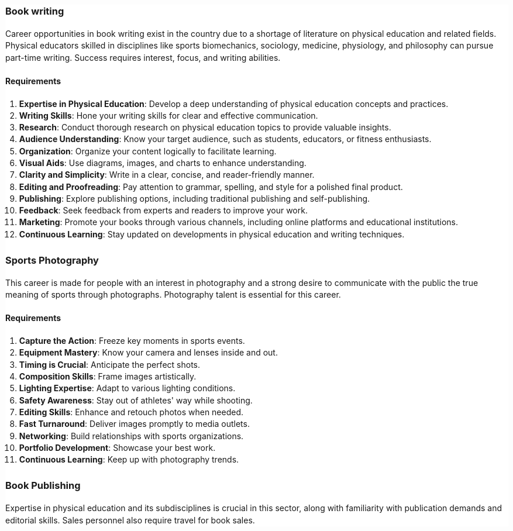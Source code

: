 ### Book writing 
Career opportunities in book writing exist in the country due to a shortage of literature on physical education and related fields. Physical educators skilled in disciplines like sports biomechanics, sociology, medicine, physiology, and philosophy can pursue part-time writing. Success requires interest, focus, and writing abilities.

#### Requirements
1. **Expertise in Physical Education**: Develop a deep understanding of physical education concepts and practices.
2. **Writing Skills**: Hone your writing skills for clear and effective communication.
3. **Research**: Conduct thorough research on physical education topics to provide valuable insights.
4. **Audience Understanding**: Know your target audience, such as students, educators, or fitness enthusiasts.
5. **Organization**: Organize your content logically to facilitate learning.
6. **Visual Aids**: Use diagrams, images, and charts to enhance understanding.
7. **Clarity and Simplicity**: Write in a clear, concise, and reader-friendly manner.
8. **Editing and Proofreading**: Pay attention to grammar, spelling, and style for a polished final product.
9. **Publishing**: Explore publishing options, including traditional publishing and self-publishing.
10. **Feedback**: Seek feedback from experts and readers to improve your work.
11. **Marketing**: Promote your books through various channels, including online platforms and educational institutions.
12. **Continuous Learning**: Stay updated on developments in physical education and writing techniques.

### Sports Photography 
This career is made for people with an interest in photography and a strong desire to communicate with the public the true meaning of sports through photographs. Photography talent is essential for this career.

#### Requirements 
1. **Capture the Action**: Freeze key moments in sports events.
2. **Equipment Mastery**: Know your camera and lenses inside and out.
3. **Timing is Crucial**: Anticipate the perfect shots.
4. **Composition Skills**: Frame images artistically.
5. **Lighting Expertise**: Adapt to various lighting conditions.
6. **Safety Awareness**: Stay out of athletes' way while shooting.
7. **Editing Skills**: Enhance and retouch photos when needed.
8. **Fast Turnaround**: Deliver images promptly to media outlets.
9. **Networking**: Build relationships with sports organizations.
10. **Portfolio Development**: Showcase your best work.
11. **Continuous Learning**: Keep up with photography trends.

### Book Publishing 
Expertise in physical education and its subdisciplines is crucial in this sector, along with familiarity with publication demands and editorial skills. Sales personnel also require travel for book sales.
